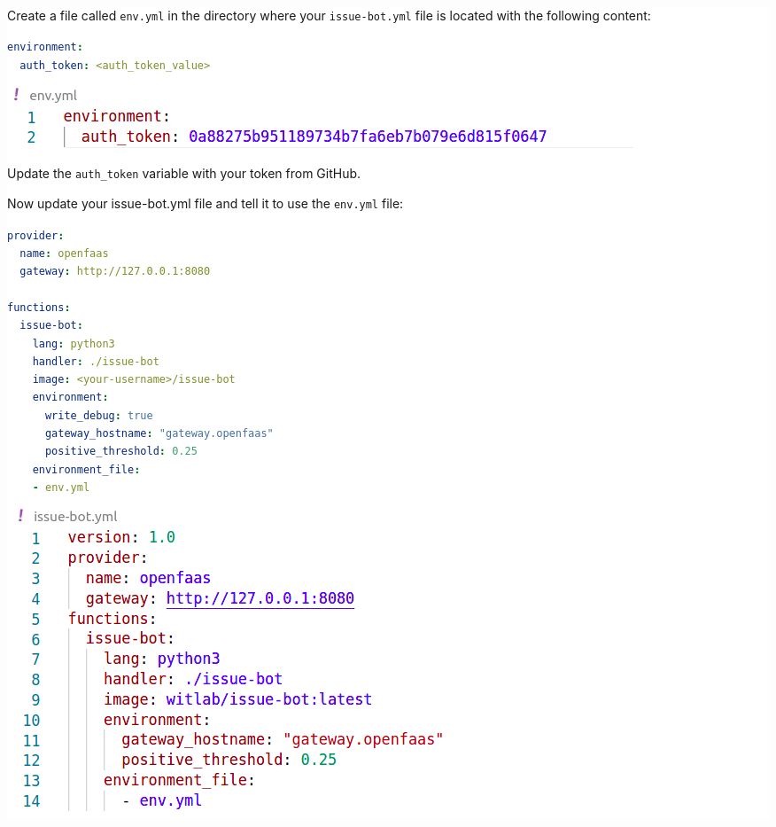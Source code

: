 Create a file called `env.yml` in the directory where your `issue-bot.yml` file is located with the following content:

```yaml
environment:
  auth_token: <auth_token_value>
```

![](docs/lab5/env-yml.png)

Update the `auth_token` variable with your token from GitHub.

Now update your issue-bot.yml file and tell it to use the `env.yml` file:

```yaml
provider:
  name: openfaas
  gateway: http://127.0.0.1:8080

functions:
  issue-bot:
    lang: python3
    handler: ./issue-bot
    image: <your-username>/issue-bot
    environment:
      write_debug: true
      gateway_hostname: "gateway.openfaas"
      positive_threshold: 0.25
    environment_file:
    - env.yml
```

![](docs/lab5/issue-bot-yml2.png)
